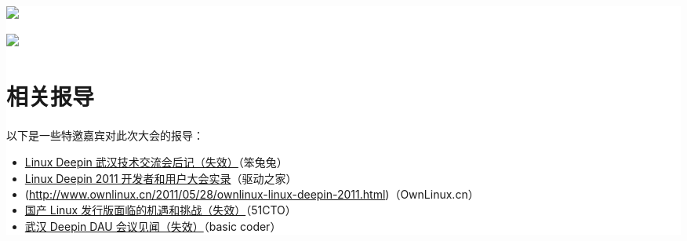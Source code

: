![](https://ftp.lug.ustc.edu.cn/wp-content/gallery/deepin-linux-dau-2011/p5282065.jpg)

![](https://ftp.lug.ustc.edu.cn/wp-content/gallery/deepin-linux-dau-2011/p5281866.jpg)

# 相关报导

以下是一些特邀嘉宾对此次大会的报导：

- [Linux Deepin 武汉技术交流会后记（失效）](http://www.bentutu.com/2011/06/linux-deepin-dau-2011-note/)（笨兔兔）
- [Linux Deepin 2011 开发者和用户大会实录](http://news.mydrivers.com/1/195/195039.htm)（驱动之家）
- (http://www.ownlinux.cn/2011/05/28/ownlinux-linux-deepin-2011.html)（OwnLinux.cn）
- [国产 Linux 发行版面临的机遇和挑战（失效）](http://os.51cto.com/art/201106/266358.htm)（51CTO）
- [武汉 Deepin DAU 会议见闻（失效）](http://basiccoder.com/wuhan-deepin-linux-meeting-info.html)（basic coder）
